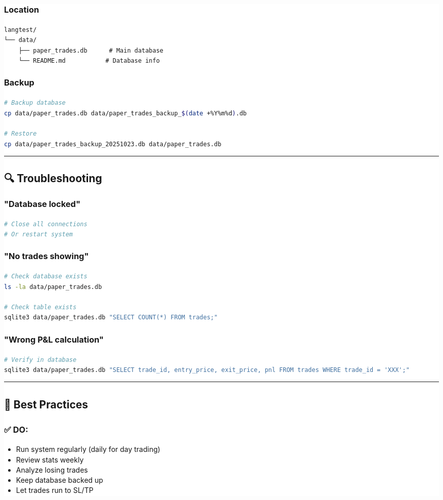 ### Location
```
langtest/
└── data/
    ├── paper_trades.db      # Main database
    └── README.md           # Database info
```

### Backup
```bash
# Backup database
cp data/paper_trades.db data/paper_trades_backup_$(date +%Y%m%d).db

# Restore
cp data/paper_trades_backup_20251023.db data/paper_trades.db
```

---

## 🔍 Troubleshooting

### "Database locked"
```bash
# Close all connections
# Or restart system
```

### "No trades showing"
```bash
# Check database exists
ls -la data/paper_trades.db

# Check table exists
sqlite3 data/paper_trades.db "SELECT COUNT(*) FROM trades;"
```

### "Wrong P&L calculation"
```bash
# Verify in database
sqlite3 data/paper_trades.db "SELECT trade_id, entry_price, exit_price, pnl FROM trades WHERE trade_id = 'XXX';"
```

---

## 🎯 Best Practices

### ✅ DO:
- Run system regularly (daily for day trading)
- Review stats weekly
- Analyze losing trades
- Keep database backed up
- Let trades run to SL/TP
